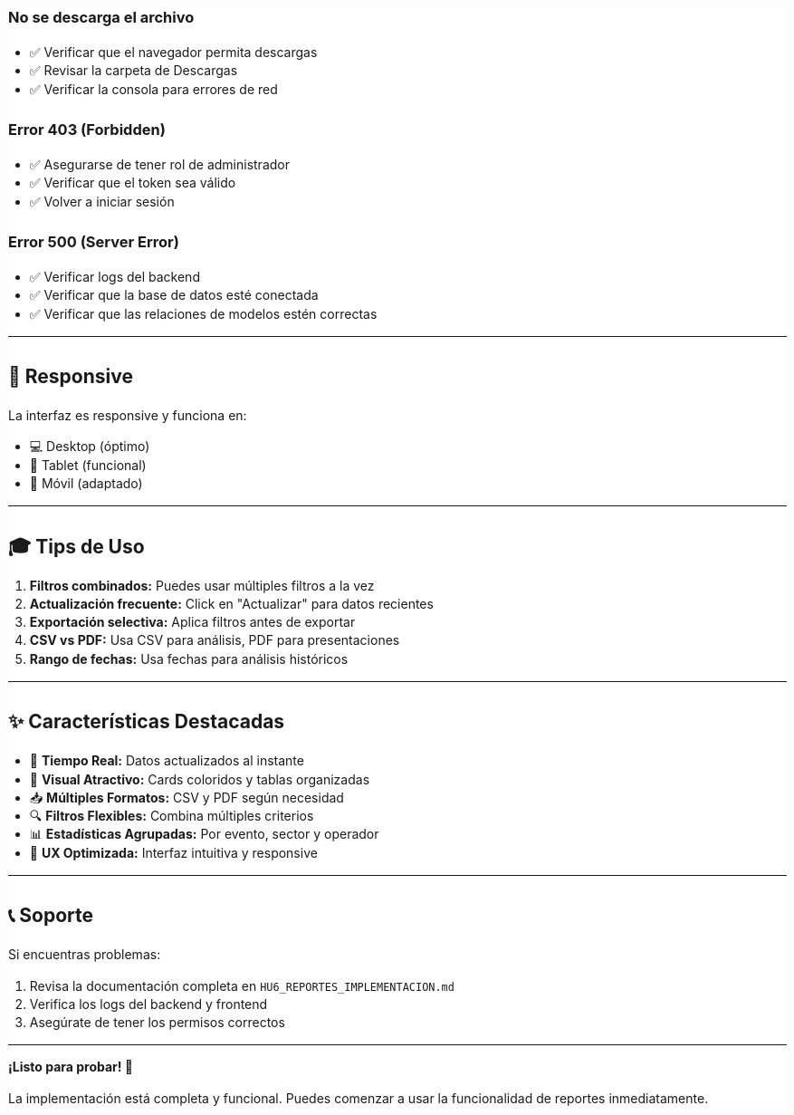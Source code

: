 ### No se descarga el archivo
- ✅ Verificar que el navegador permita descargas
- ✅ Revisar la carpeta de Descargas
- ✅ Verificar la consola para errores de red

### Error 403 (Forbidden)
- ✅ Asegurarse de tener rol de administrador
- ✅ Verificar que el token sea válido
- ✅ Volver a iniciar sesión

### Error 500 (Server Error)
- ✅ Verificar logs del backend
- ✅ Verificar que la base de datos esté conectada
- ✅ Verificar que las relaciones de modelos estén correctas

---

## 📱 Responsive

La interfaz es responsive y funciona en:
- 💻 Desktop (óptimo)
- 📱 Tablet (funcional)
- 📲 Móvil (adaptado)

---

## 🎓 Tips de Uso

1. **Filtros combinados:** Puedes usar múltiples filtros a la vez
2. **Actualización frecuente:** Click en "Actualizar" para datos recientes
3. **Exportación selectiva:** Aplica filtros antes de exportar
4. **CSV vs PDF:** Usa CSV para análisis, PDF para presentaciones
5. **Rango de fechas:** Usa fechas para análisis históricos

---

## ✨ Características Destacadas

- 🚀 **Tiempo Real:** Datos actualizados al instante
- 🎨 **Visual Atractivo:** Cards coloridos y tablas organizadas
- 📥 **Múltiples Formatos:** CSV y PDF según necesidad
- 🔍 **Filtros Flexibles:** Combina múltiples criterios
- 📊 **Estadísticas Agrupadas:** Por evento, sector y operador
- 🎯 **UX Optimizada:** Interfaz intuitiva y responsive

---

## 📞 Soporte

Si encuentras problemas:
1. Revisa la documentación completa en `HU6_REPORTES_IMPLEMENTACION.md`
2. Verifica los logs del backend y frontend
3. Asegúrate de tener los permisos correctos

---

**¡Listo para probar! 🎉**

La implementación está completa y funcional. Puedes comenzar a usar la funcionalidad de reportes inmediatamente.
